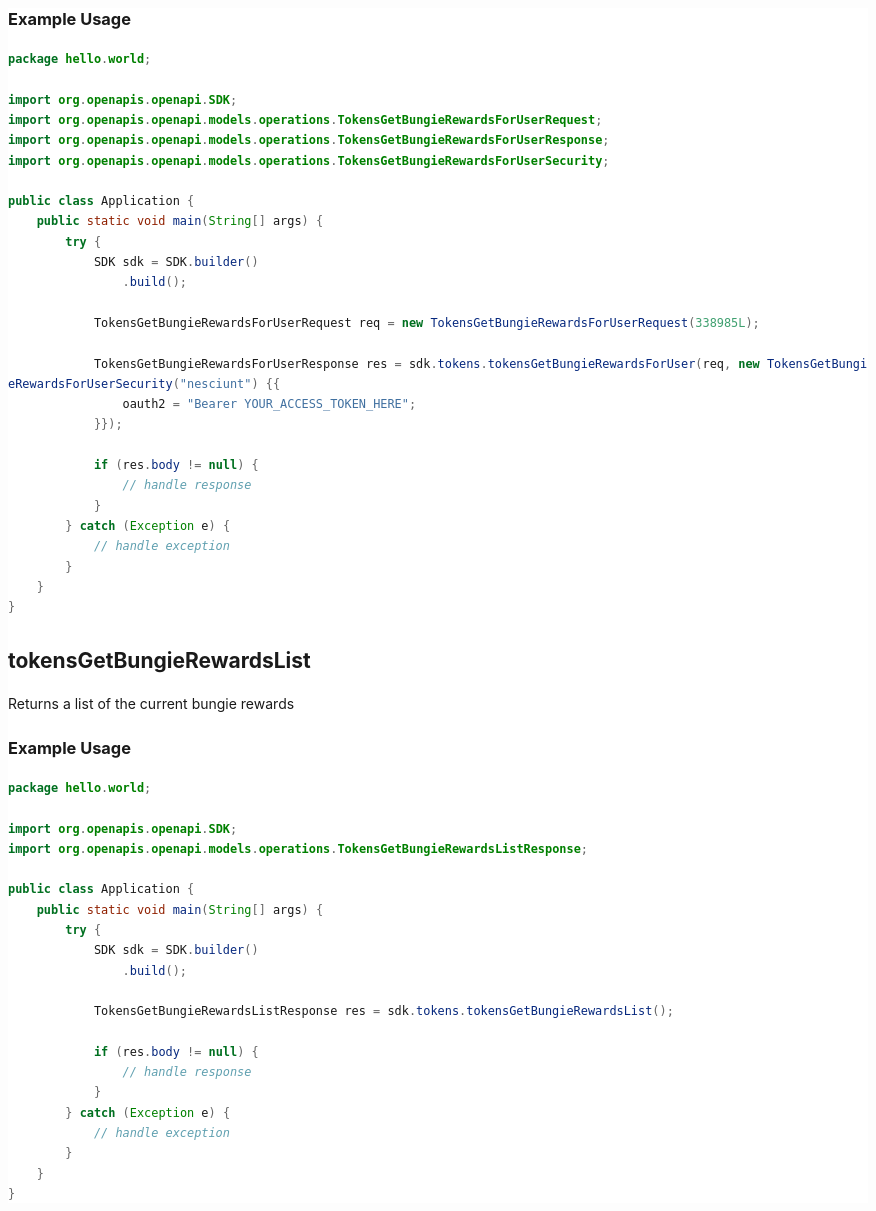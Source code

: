 ### Example Usage

```java
package hello.world;

import org.openapis.openapi.SDK;
import org.openapis.openapi.models.operations.TokensGetBungieRewardsForUserRequest;
import org.openapis.openapi.models.operations.TokensGetBungieRewardsForUserResponse;
import org.openapis.openapi.models.operations.TokensGetBungieRewardsForUserSecurity;

public class Application {
    public static void main(String[] args) {
        try {
            SDK sdk = SDK.builder()
                .build();

            TokensGetBungieRewardsForUserRequest req = new TokensGetBungieRewardsForUserRequest(338985L);            

            TokensGetBungieRewardsForUserResponse res = sdk.tokens.tokensGetBungieRewardsForUser(req, new TokensGetBungieRewardsForUserSecurity("nesciunt") {{
                oauth2 = "Bearer YOUR_ACCESS_TOKEN_HERE";
            }});

            if (res.body != null) {
                // handle response
            }
        } catch (Exception e) {
            // handle exception
        }
    }
}
```

## tokensGetBungieRewardsList

Returns a list of the current bungie rewards

### Example Usage

```java
package hello.world;

import org.openapis.openapi.SDK;
import org.openapis.openapi.models.operations.TokensGetBungieRewardsListResponse;

public class Application {
    public static void main(String[] args) {
        try {
            SDK sdk = SDK.builder()
                .build();

            TokensGetBungieRewardsListResponse res = sdk.tokens.tokensGetBungieRewardsList();

            if (res.body != null) {
                // handle response
            }
        } catch (Exception e) {
            // handle exception
        }
    }
}
```
